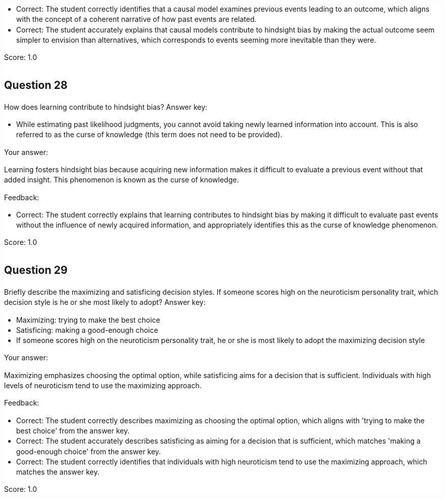 - Correct: The student correctly identifies that a causal model examines previous events leading to an outcome, which aligns with the concept of a coherent narrative of how past events are related.
- Correct: The student accurately explains that causal models contribute to hindsight bias by making the actual outcome seem simpler to envision than alternatives, which corresponds to events seeming more inevitable than they were.

Score: 1.0

## Question 28
            
How does learning contribute to hindsight bias?
Answer key:

- While estimating past likelihood judgments, you cannot avoid taking newly learned information into account. This is also referred to as the curse of knowledge (this term does not need to be provided).

Your answer:

Learning fosters hindsight bias because acquiring new information makes it difficult to evaluate a previous event without that added insight. This phenomenon is known as the curse of knowledge.

Feedback:

- Correct: The student correctly explains that learning contributes to hindsight bias by making it difficult to evaluate past events without the influence of newly acquired information, and appropriately identifies this as the curse of knowledge phenomenon.

Score: 1.0

## Question 29
            
Briefly describe the maximizing and satisficing decision styles. If someone scores high on the neuroticism personality trait, which decision style is he or she most likely to adopt?
Answer key:

- Maximizing: trying to make the best choice
- Satisficing: making a good-enough choice
- If someone scores high on the neuroticism personality trait, he or she is most likely to adopt the maximizing decision style

Your answer:

Maximizing emphasizes choosing the optimal option, while satisficing aims for a decision that is sufficient. Individuals with high levels of neuroticism tend to use the maximizing approach.

Feedback:

- Correct: The student correctly describes maximizing as choosing the optimal option, which aligns with 'trying to make the best choice' from the answer key.
- Correct: The student accurately describes satisficing as aiming for a decision that is sufficient, which matches 'making a good-enough choice' from the answer key.
- Correct: The student correctly identifies that individuals with high neuroticism tend to use the maximizing approach, which matches the answer key.

Score: 1.0

